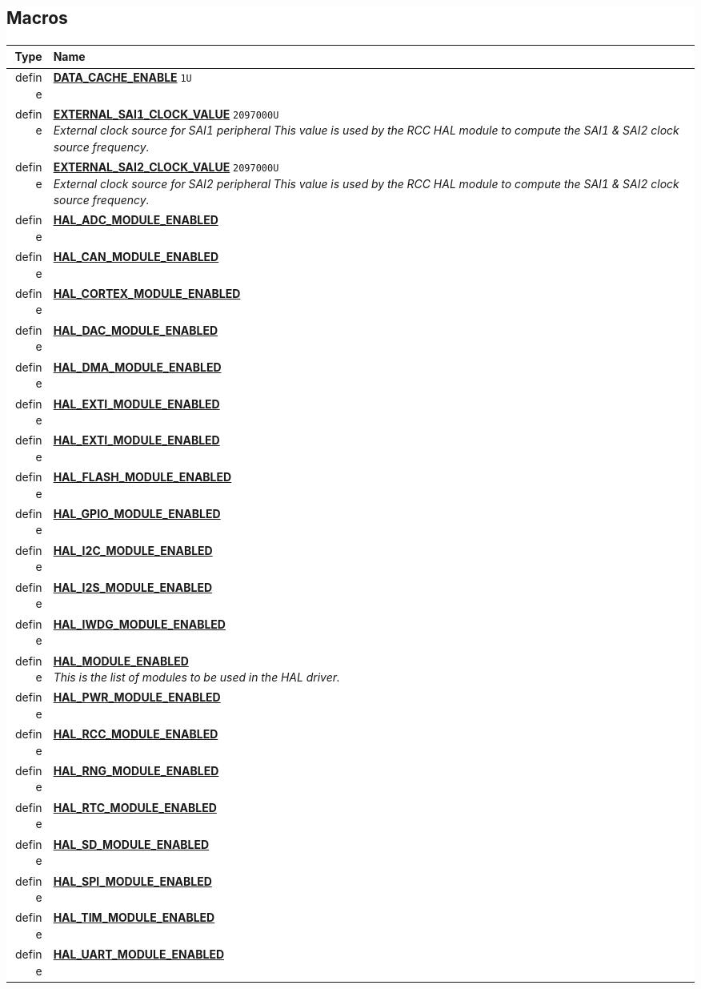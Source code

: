 































## Macros

| Type | Name |
| ---: | :--- |
| define  | [**DATA\_CACHE\_ENABLE**](stm32l4xx__hal__conf_8h.md#define-data_cache_enable)  `1U`<br> |
| define  | [**EXTERNAL\_SAI1\_CLOCK\_VALUE**](stm32l4xx__hal__conf_8h.md#define-external_sai1_clock_value)  `2097000U`<br>_External clock source for SAI1 peripheral This value is used by the RCC HAL module to compute the SAI1 & SAI2 clock source frequency._  |
| define  | [**EXTERNAL\_SAI2\_CLOCK\_VALUE**](stm32l4xx__hal__conf_8h.md#define-external_sai2_clock_value)  `2097000U`<br>_External clock source for SAI2 peripheral This value is used by the RCC HAL module to compute the SAI1 & SAI2 clock source frequency._  |
| define  | [**HAL\_ADC\_MODULE\_ENABLED**](stm32l4xx__hal__conf_8h.md#define-hal_adc_module_enabled)  <br> |
| define  | [**HAL\_CAN\_MODULE\_ENABLED**](stm32l4xx__hal__conf_8h.md#define-hal_can_module_enabled)  <br> |
| define  | [**HAL\_CORTEX\_MODULE\_ENABLED**](stm32l4xx__hal__conf_8h.md#define-hal_cortex_module_enabled)  <br> |
| define  | [**HAL\_DAC\_MODULE\_ENABLED**](stm32l4xx__hal__conf_8h.md#define-hal_dac_module_enabled)  <br> |
| define  | [**HAL\_DMA\_MODULE\_ENABLED**](stm32l4xx__hal__conf_8h.md#define-hal_dma_module_enabled)  <br> |
| define  | [**HAL\_EXTI\_MODULE\_ENABLED**](stm32l4xx__hal__conf_8h.md#define-hal_exti_module_enabled)  <br> |
| define  | [**HAL\_EXTI\_MODULE\_ENABLED**](stm32l4xx__hal__conf_8h.md#define-hal_exti_module_enabled)  <br> |
| define  | [**HAL\_FLASH\_MODULE\_ENABLED**](stm32l4xx__hal__conf_8h.md#define-hal_flash_module_enabled)  <br> |
| define  | [**HAL\_GPIO\_MODULE\_ENABLED**](stm32l4xx__hal__conf_8h.md#define-hal_gpio_module_enabled)  <br> |
| define  | [**HAL\_I2C\_MODULE\_ENABLED**](stm32l4xx__hal__conf_8h.md#define-hal_i2c_module_enabled)  <br> |
| define  | [**HAL\_I2S\_MODULE\_ENABLED**](stm32l4xx__hal__conf_8h.md#define-hal_i2s_module_enabled)  <br> |
| define  | [**HAL\_IWDG\_MODULE\_ENABLED**](stm32l4xx__hal__conf_8h.md#define-hal_iwdg_module_enabled)  <br> |
| define  | [**HAL\_MODULE\_ENABLED**](stm32l4xx__hal__conf_8h.md#define-hal_module_enabled)  <br>_This is the list of modules to be used in the HAL driver._  |
| define  | [**HAL\_PWR\_MODULE\_ENABLED**](stm32l4xx__hal__conf_8h.md#define-hal_pwr_module_enabled)  <br> |
| define  | [**HAL\_RCC\_MODULE\_ENABLED**](stm32l4xx__hal__conf_8h.md#define-hal_rcc_module_enabled)  <br> |
| define  | [**HAL\_RNG\_MODULE\_ENABLED**](stm32l4xx__hal__conf_8h.md#define-hal_rng_module_enabled)  <br> |
| define  | [**HAL\_RTC\_MODULE\_ENABLED**](stm32l4xx__hal__conf_8h.md#define-hal_rtc_module_enabled)  <br> |
| define  | [**HAL\_SD\_MODULE\_ENABLED**](stm32l4xx__hal__conf_8h.md#define-hal_sd_module_enabled)  <br> |
| define  | [**HAL\_SPI\_MODULE\_ENABLED**](stm32l4xx__hal__conf_8h.md#define-hal_spi_module_enabled)  <br> |
| define  | [**HAL\_TIM\_MODULE\_ENABLED**](stm32l4xx__hal__conf_8h.md#define-hal_tim_module_enabled)  <br> |
| define  | [**HAL\_UART\_MODULE\_ENABLED**](stm32l4xx__hal__conf_8h.md#define-hal_uart_module_enabled)  <br> |